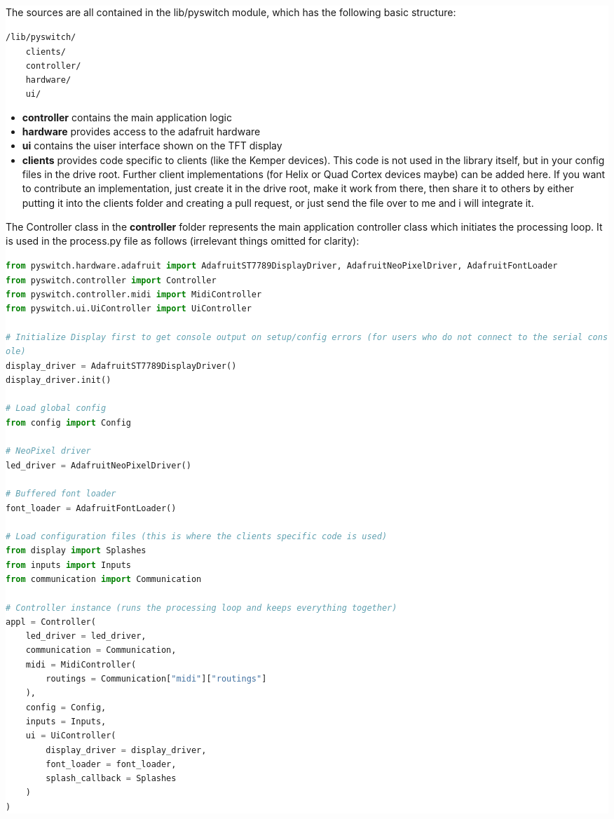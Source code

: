 The sources are all contained in the lib/pyswitch module, which has the following basic structure:

```
/lib/pyswitch/
    clients/
    controller/
    hardware/
    ui/
```

- **controller** contains the main application logic
- **hardware** provides access to the adafruit hardware
- **ui** contains the uiser interface shown on the TFT display
- **clients** provides code specific to clients (like the Kemper devices). This code is not used in the library itself, but in your config files in the drive root. Further client implementations (for Helix or Quad Cortex devices maybe) can be added here. If you want to contribute an implementation, just create it in the drive root, make it work from there, then share it to others by either putting it into the clients folder and creating a pull request, or just send the file over to me and i will integrate it.

The Controller class in the **controller** folder represents the main application controller class which initiates the processing loop. It is used in the process.py file as follows (irrelevant things omitted for clarity):

```python
from pyswitch.hardware.adafruit import AdafruitST7789DisplayDriver, AdafruitNeoPixelDriver, AdafruitFontLoader
from pyswitch.controller import Controller
from pyswitch.controller.midi import MidiController
from pyswitch.ui.UiController import UiController

# Initialize Display first to get console output on setup/config errors (for users who do not connect to the serial console)
display_driver = AdafruitST7789DisplayDriver()
display_driver.init()

# Load global config
from config import Config

# NeoPixel driver 
led_driver = AdafruitNeoPixelDriver()

# Buffered font loader
font_loader = AdafruitFontLoader()

# Load configuration files (this is where the clients specific code is used)
from display import Splashes
from inputs import Inputs
from communication import Communication

# Controller instance (runs the processing loop and keeps everything together)
appl = Controller(
    led_driver = led_driver, 
    communication = Communication, 
    midi = MidiController(
        routings = Communication["midi"]["routings"]
    ),
    config = Config, 
    inputs = Inputs, 
    ui = UiController(
        display_driver = display_driver,
        font_loader = font_loader,
        splash_callback = Splashes
    )
)

```